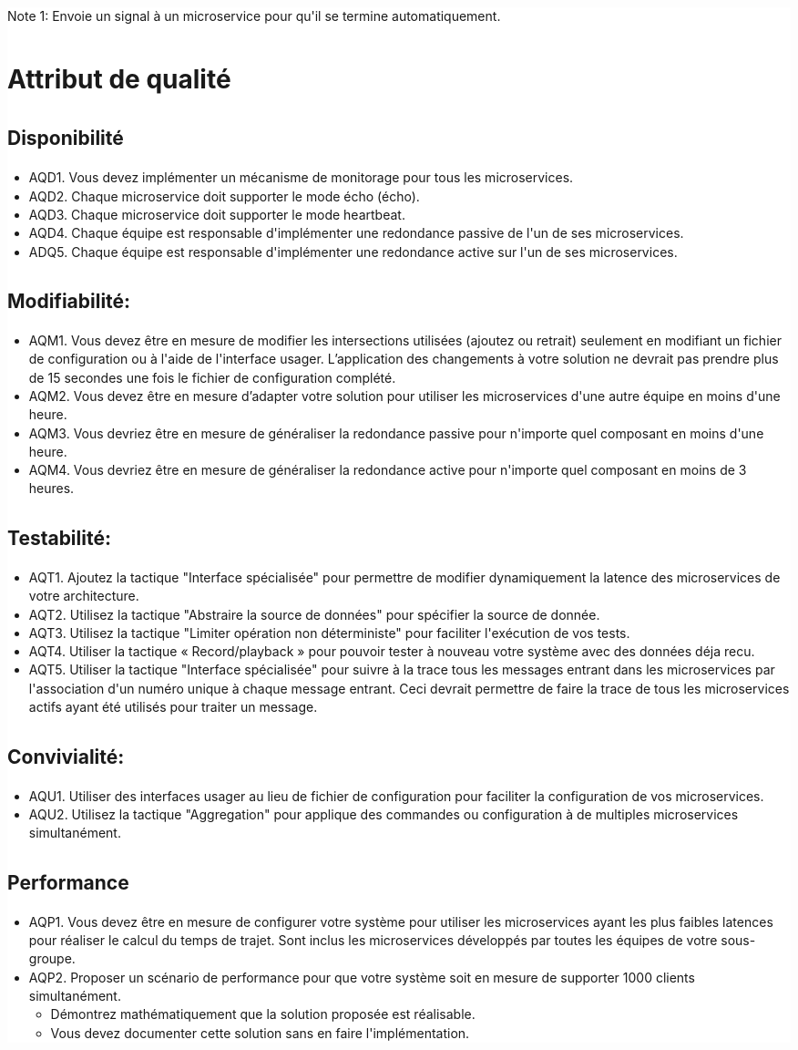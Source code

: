 Note 1: Envoie un signal à un microservice pour qu'il se termine automatiquement. 

# Attribut de qualité
## Disponibilité
- AQD1. Vous devez implémenter un mécanisme de monitorage pour tous les microservices.
- AQD2. Chaque microservice doit supporter le mode écho (écho).
- AQD3. Chaque microservice doit supporter le mode heartbeat.
- AQD4. Chaque équipe est responsable d'implémenter une redondance passive de l'un de ses microservices.
- ADQ5. Chaque équipe est responsable d'implémenter une redondance active sur l'un de ses microservices.  
  
## Modifiabilité: 
- AQM1. Vous devez être en mesure de modifier les intersections utilisées (ajoutez ou retrait) seulement en modifiant un fichier de configuration ou à l'aide de l'interface usager.  L’application des changements à votre solution ne devrait pas prendre plus de 15 secondes une fois le fichier de configuration complété.
- AQM2. Vous devez être en mesure d’adapter votre solution pour utiliser les microservices d'une autre équipe en moins d'une heure.
- AQM3. Vous devriez être en mesure de généraliser la redondance passive pour n'importe quel composant en moins d'une heure. 
- AQM4. Vous devriez être en mesure de généraliser la redondance active pour n'importe quel composant en moins de 3 heures.

## Testabilité: 
- AQT1. Ajoutez la tactique "Interface spécialisée" pour permettre de modifier dynamiquement la latence des microservices de votre architecture.
- AQT2. Utilisez la tactique "Abstraire la source de données" pour spécifier la source de donnée.
- AQT3. Utilisez la tactique "Limiter opération non déterministe" pour faciliter l'exécution de vos tests.
- AQT4. Utiliser la tactique « Record/playback » pour pouvoir tester à nouveau votre système avec des données déja recu.
- AQT5. Utiliser la tactique "Interface spécialisée" pour suivre à la trace tous les messages entrant dans les microservices par l'association d'un numéro unique à chaque message entrant.  Ceci devrait permettre de faire la trace de tous les microservices actifs ayant été utilisés pour traiter un message.

## Convivialité: 
- AQU1. Utiliser des interfaces usager au lieu de fichier de configuration pour faciliter la configuration de vos microservices.
- AQU2. Utilisez la tactique "Aggregation" pour applique des commandes ou configuration à de multiples microservices simultanément.
  
## Performance
- AQP1. Vous devez être en mesure de configurer votre système pour utiliser les microservices ayant les plus faibles latences pour réaliser le calcul du temps de trajet. Sont inclus les microservices développés par toutes les équipes de votre sous-groupe.
- AQP2. Proposer un scénario de performance pour que votre système soit en mesure de supporter 1000 clients simultanément.   
  - Démontrez mathématiquement que la solution proposée est réalisable. 
  - Vous devez documenter cette solution sans en faire l'implémentation.  
  